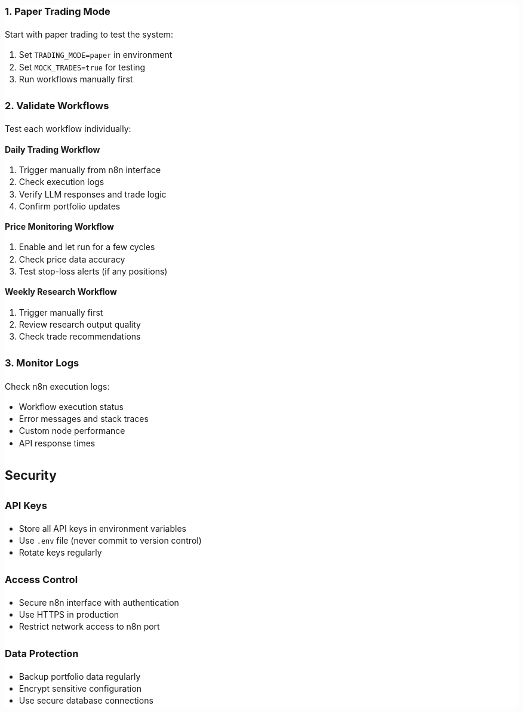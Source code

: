 ### 1. Paper Trading Mode

Start with paper trading to test the system:
1. Set `TRADING_MODE=paper` in environment
2. Set `MOCK_TRADES=true` for testing
3. Run workflows manually first

### 2. Validate Workflows

Test each workflow individually:

**Daily Trading Workflow**
1. Trigger manually from n8n interface
2. Check execution logs
3. Verify LLM responses and trade logic
4. Confirm portfolio updates

**Price Monitoring Workflow**
1. Enable and let run for a few cycles
2. Check price data accuracy
3. Test stop-loss alerts (if any positions)

**Weekly Research Workflow**
1. Trigger manually first
2. Review research output quality
3. Check trade recommendations

### 3. Monitor Logs

Check n8n execution logs:
- Workflow execution status
- Error messages and stack traces
- Custom node performance
- API response times

## Security

### API Keys
- Store all API keys in environment variables
- Use `.env` file (never commit to version control)
- Rotate keys regularly

### Access Control
- Secure n8n interface with authentication
- Use HTTPS in production
- Restrict network access to n8n port

### Data Protection
- Backup portfolio data regularly
- Encrypt sensitive configuration
- Use secure database connections
